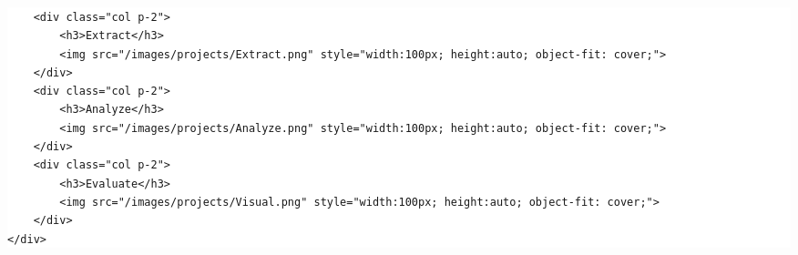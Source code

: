         <div class="col p-2">
            <h3>Extract</h3>
            <img src="/images/projects/Extract.png" style="width:100px; height:auto; object-fit: cover;">
        </div>
        <div class="col p-2">
            <h3>Analyze</h3>
            <img src="/images/projects/Analyze.png" style="width:100px; height:auto; object-fit: cover;">
        </div>
        <div class="col p-2">
            <h3>Evaluate</h3>
            <img src="/images/projects/Visual.png" style="width:100px; height:auto; object-fit: cover;">
        </div>
    </div>
</div>
